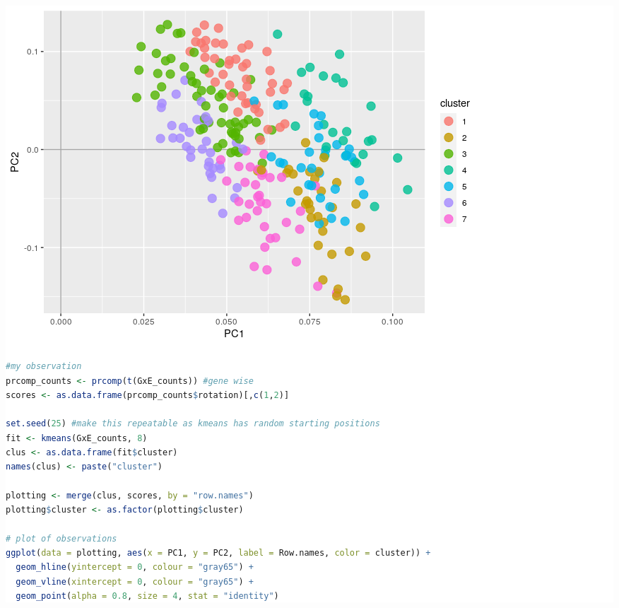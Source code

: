 ![](Assignment_7_template_files/figure-html/unnamed-chunk-27-1.png)

```r
#my observation
prcomp_counts <- prcomp(t(GxE_counts)) #gene wise
scores <- as.data.frame(prcomp_counts$rotation)[,c(1,2)]

set.seed(25) #make this repeatable as kmeans has random starting positions
fit <- kmeans(GxE_counts, 8)
clus <- as.data.frame(fit$cluster)
names(clus) <- paste("cluster")

plotting <- merge(clus, scores, by = "row.names")
plotting$cluster <- as.factor(plotting$cluster)

# plot of observations
ggplot(data = plotting, aes(x = PC1, y = PC2, label = Row.names, color = cluster)) +
  geom_hline(yintercept = 0, colour = "gray65") +
  geom_vline(xintercept = 0, colour = "gray65") +
  geom_point(alpha = 0.8, size = 4, stat = "identity") 
```
